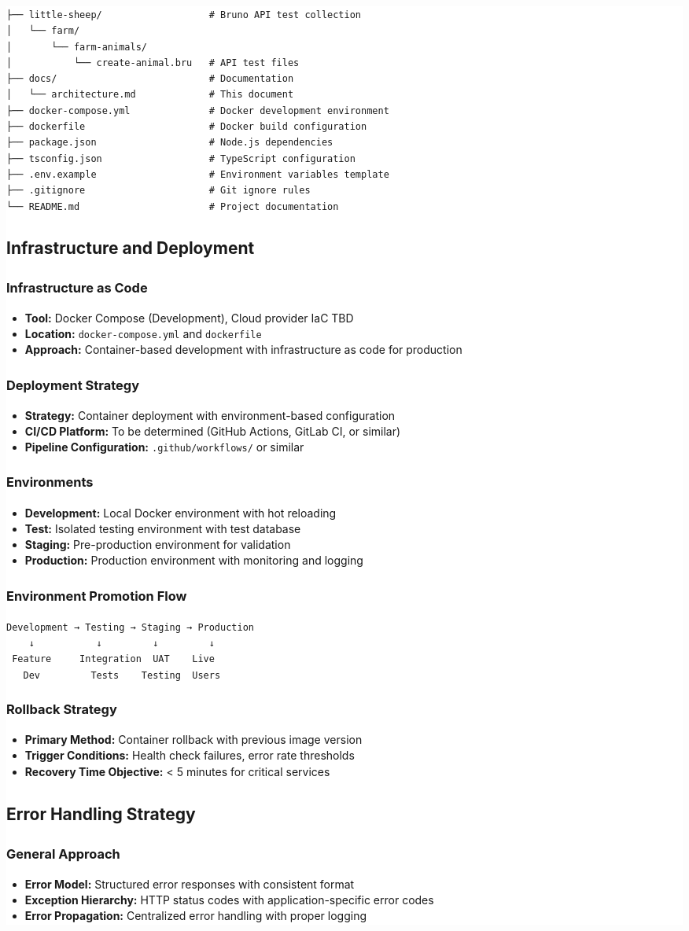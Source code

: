 ```
├── little-sheep/                   # Bruno API test collection
│   └── farm/
│       └── farm-animals/
│           └── create-animal.bru   # API test files
├── docs/                           # Documentation
│   └── architecture.md             # This document
├── docker-compose.yml              # Docker development environment
├── dockerfile                      # Docker build configuration
├── package.json                    # Node.js dependencies
├── tsconfig.json                   # TypeScript configuration
├── .env.example                    # Environment variables template
├── .gitignore                      # Git ignore rules
└── README.md                       # Project documentation
```

## Infrastructure and Deployment

### Infrastructure as Code
- **Tool:** Docker Compose (Development), Cloud provider IaC TBD
- **Location:** `docker-compose.yml` and `dockerfile`
- **Approach:** Container-based development with infrastructure as code for production

### Deployment Strategy
- **Strategy:** Container deployment with environment-based configuration
- **CI/CD Platform:** To be determined (GitHub Actions, GitLab CI, or similar)
- **Pipeline Configuration:** `.github/workflows/` or similar

### Environments
- **Development:** Local Docker environment with hot reloading
- **Test:** Isolated testing environment with test database
- **Staging:** Pre-production environment for validation
- **Production:** Production environment with monitoring and logging

### Environment Promotion Flow
```
Development → Testing → Staging → Production
    ↓           ↓         ↓         ↓
 Feature     Integration  UAT    Live
   Dev         Tests    Testing  Users
```

### Rollback Strategy
- **Primary Method:** Container rollback with previous image version
- **Trigger Conditions:** Health check failures, error rate thresholds
- **Recovery Time Objective:** < 5 minutes for critical services

## Error Handling Strategy

### General Approach
- **Error Model:** Structured error responses with consistent format
- **Exception Hierarchy:** HTTP status codes with application-specific error codes
- **Error Propagation:** Centralized error handling with proper logging
